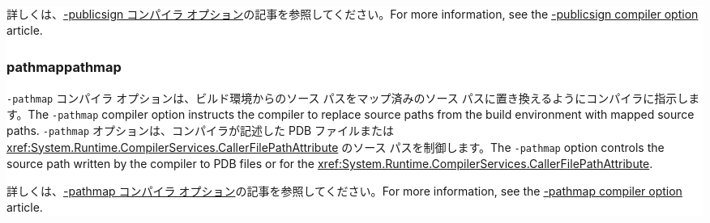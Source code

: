 <span data-ttu-id="39e23-200">詳しくは、[-publicsign コンパイラ オプション](../language-reference/compiler-options/publicsign-compiler-option.md)の記事を参照してください。</span><span class="sxs-lookup"><span data-stu-id="39e23-200">For more information, see the [-publicsign compiler option](../language-reference/compiler-options/publicsign-compiler-option.md) article.</span></span>

### <a name="pathmap"></a><span data-ttu-id="39e23-201">pathmap</span><span class="sxs-lookup"><span data-stu-id="39e23-201">pathmap</span></span>

<span data-ttu-id="39e23-202">`-pathmap` コンパイラ オプションは、ビルド環境からのソース パスをマップ済みのソース パスに置き換えるようにコンパイラに指示します。</span><span class="sxs-lookup"><span data-stu-id="39e23-202">The `-pathmap` compiler option instructs the compiler to replace source paths from the build environment with mapped source paths.</span></span> <span data-ttu-id="39e23-203">`-pathmap` オプションは、コンパイラが記述した PDB ファイルまたは <xref:System.Runtime.CompilerServices.CallerFilePathAttribute> のソース パスを制御します。</span><span class="sxs-lookup"><span data-stu-id="39e23-203">The `-pathmap` option controls the source path written by the compiler to PDB files or for the <xref:System.Runtime.CompilerServices.CallerFilePathAttribute>.</span></span>

<span data-ttu-id="39e23-204">詳しくは、[-pathmap コンパイラ オプション](../language-reference/compiler-options/pathmap-compiler-option.md)の記事を参照してください。</span><span class="sxs-lookup"><span data-stu-id="39e23-204">For more information, see the [-pathmap compiler option](../language-reference/compiler-options/pathmap-compiler-option.md) article.</span></span>
